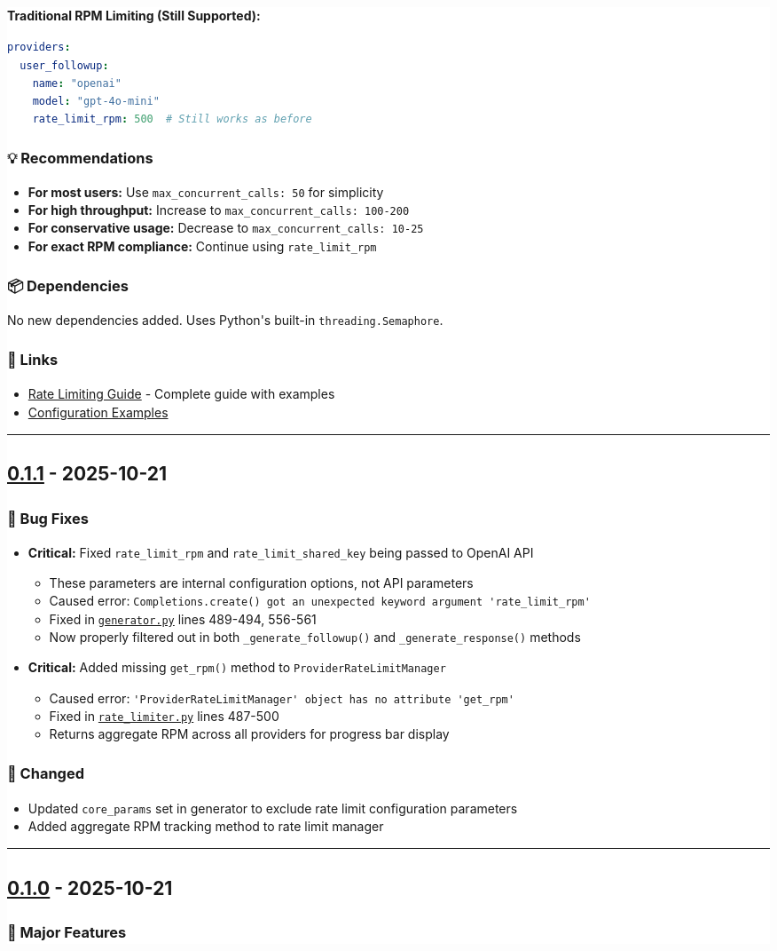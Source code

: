**Traditional RPM Limiting (Still Supported):**
```yaml
providers:
  user_followup:
    name: "openai"
    model: "gpt-4o-mini"
    rate_limit_rpm: 500  # Still works as before
```

### 💡 Recommendations

- **For most users:** Use `max_concurrent_calls: 50` for simplicity
- **For high throughput:** Increase to `max_concurrent_calls: 100-200`
- **For conservative usage:** Decrease to `max_concurrent_calls: 10-25`
- **For exact RPM compliance:** Continue using `rate_limit_rpm`

### 📦 Dependencies

No new dependencies added. Uses Python's built-in `threading.Semaphore`.

### 🔗 Links

- [Rate Limiting Guide](docs/RATE_LIMITING_GUIDE.md) - Complete guide with examples
- [Configuration Examples](examples/conversation_extension/config_with_checkpoint.yaml)

---

## [0.1.1] - 2025-10-21

### 🐛 Bug Fixes

- **Critical:** Fixed `rate_limit_rpm` and `rate_limit_shared_key` being passed to OpenAI API
  - These parameters are internal configuration options, not API parameters
  - Caused error: `Completions.create() got an unexpected keyword argument 'rate_limit_rpm'`
  - Fixed in [`generator.py`](src/omnigen/pipelines/conversation_extension/generator.py) lines 489-494, 556-561
  - Now properly filtered out in both `_generate_followup()` and `_generate_response()` methods

- **Critical:** Added missing `get_rpm()` method to `ProviderRateLimitManager`
  - Caused error: `'ProviderRateLimitManager' object has no attribute 'get_rpm'`
  - Fixed in [`rate_limiter.py`](src/omnigen/utils/rate_limiter.py) lines 487-500
  - Returns aggregate RPM across all providers for progress bar display

### 🔧 Changed

- Updated `core_params` set in generator to exclude rate limit configuration parameters
- Added aggregate RPM tracking method to rate limit manager

---

## [0.1.0] - 2025-10-21

### 🚀 Major Features


[0.2.0]: https://github.com/ultrasafe-ai/omnigen/compare/v0.1.1...v0.2.0
[0.1.1]: https://github.com/ultrasafe-ai/omnigen/compare/v0.1.0...v0.1.1
[0.1.0]: https://github.com/ultrasafe-ai/omnigen/compare/v0.0.1.post11...v0.1.0
[0.0.1.post11]: https://github.com/ultrasafe-ai/omnigen/releases/tag/v0.0.1.post11